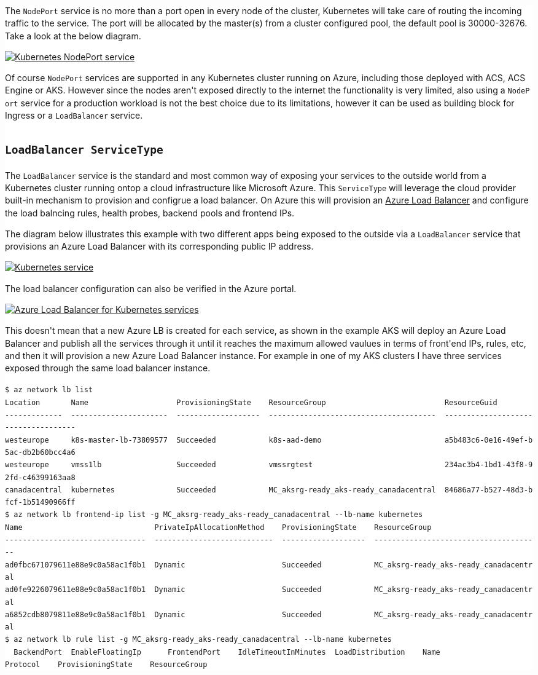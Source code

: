 The `NodePort` service is no more than a port open in every node of the cluster, Kubernetes will take care of routing the incoming traffic to the service. The port will be allocated by the master(s) from a cluster configured pool, the default pool is 30000-32676. Take a look at the below diagram.

[![](/assets/images/K8S-NodePort-Service.png "Kubernetes NodePort service")]({{site.url}}/assets/images/K8S-NodePort-Service.png)

Of course `NodePort` services are supported in any Kubernetes cluster running on Azure, including those deployed with ACS, ACS Engine or AKS. However since the nodes aren't exposed directly to the internet the functionality is very limited, also using a `NodePort` service for a production workload is not the best choice due to its limitations, however it can be used as building block for Ingress or a `LoadBalancer` service.

## `LoadBalancer ServiceType`

The `LoadBalancer` service is the standard and most common way of exposing your services to the outside world from a Kubernetes cluster running ontop a cloud infrastructure like Microsoft Azure. This `ServiceType` will leverage the cloud provider built-in mechanism to provision and configrue a load balancer. On Azure this will provision an [Azure Load Balancer](https://docs.microsoft.com/en-us/azure/load-balancer/) and configure the load balncing rules, health probes, backend pools and frontend IPs.

The diagram below illustrates this example with two different apps being exposed to the outside via a `LoadBalancer` service that provisions an Azure Load Balancer with its corresponding public IP address.

[![](/assets/images/K8S-LoadBalancer-Service.png "Kubernetes service")]({{site.url}}/assets/images/K8S-LoadBalancer-Service.png)

The load balancer configuration can also be verified in the Azure portal.

[![](/assets/images/kubernetes-lb-azure.png "Azure Load Balancer for Kubernetes services")]({{site.url}}/assets/images/kubernetes-lb-azure.png)

This doesn't mean that a new Azure LB is created for each service, as shown in the example AKS will deploy an Azure Load Balancer and publish all the services through it until it reaches the maximum allowed vaulues in terms of front'end IPs, rules, etc, and then it will provision a new Azure Load Balancer instance. For example in one of my AKS clusters I have three services exposed through the same load balancer instance. 

```azurecli
$ az network lb list
Location       Name                    ProvisioningState    ResourceGroup                           ResourceGuid
-------------  ----------------------  -------------------  --------------------------------------  ------------------------------------
westeurope     k8s-master-lb-73809577  Succeeded            k8s-aad-demo                            a5b483c6-0e16-49ef-b5ac-db2b60bcc4a6
westeurope     vmss1lb                 Succeeded            vmssrgtest                              234ac3b4-1bd1-43f8-92fd-c46399163aa8
canadacentral  kubernetes              Succeeded            MC_aksrg-ready_aks-ready_canadacentral  84686a77-b527-48d3-bfcf-1b51490966ff
$ az network lb frontend-ip list -g MC_aksrg-ready_aks-ready_canadacentral --lb-name kubernetes
Name                              PrivateIpAllocationMethod    ProvisioningState    ResourceGroup
--------------------------------  ---------------------------  -------------------  --------------------------------------
ad0fbc671079611e88e9c0a58ac1f0b1  Dynamic                      Succeeded            MC_aksrg-ready_aks-ready_canadacentral
ad0fe9226079611e88e9c0a58ac1f0b1  Dynamic                      Succeeded            MC_aksrg-ready_aks-ready_canadacentral
a6852cdb8079811e88e9c0a58ac1f0b1  Dynamic                      Succeeded            MC_aksrg-ready_aks-ready_canadacentral
$ az network lb rule list -g MC_aksrg-ready_aks-ready_canadacentral --lb-name kubernetes
  BackendPort  EnableFloatingIp      FrontendPort    IdleTimeoutInMinutes  LoadDistribution    Name                                       Protocol    ProvisioningState    ResourceGroup
```